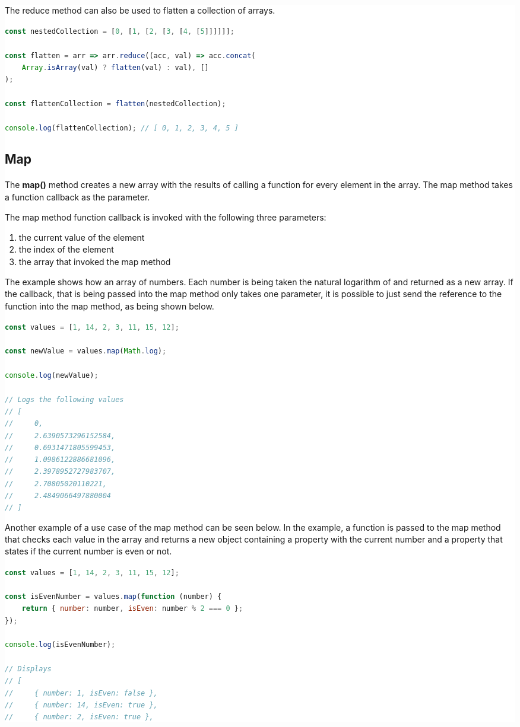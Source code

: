 The reduce method can also be used to flatten a collection of arrays. 

```js
const nestedCollection = [0, [1, [2, [3, [4, [5]]]]]];

const flatten = arr => arr.reduce((acc, val) => acc.concat(
    Array.isArray(val) ? flatten(val) : val), []
);

const flattenCollection = flatten(nestedCollection);

console.log(flattenCollection); // [ 0, 1, 2, 3, 4, 5 ]
```

## Map

The **map()** method creates a new array with the results of calling a function for every element in the array. The map method takes a function callback as the parameter.

The map method function callback is invoked with the following three parameters:

1.  the current value of the element
2.  the index of the element
3.  the array that invoked the map method

The example shows how an array of numbers. Each number is being taken the natural logarithm of and returned as a new array. If the callback, that is being passed into the map method only takes one parameter, it is possible to just send the reference to the function into the map method, as being shown below.

```js
const values = [1, 14, 2, 3, 11, 15, 12];

const newValue = values.map(Math.log);

console.log(newValue);

// Logs the following values
// [
//     0,
//     2.6390573296152584,
//     0.6931471805599453,
//     1.0986122886681096,
//     2.3978952727983707,
//     2.70805020110221,
//     2.4849066497880004
// ]
```

Another example of a use case of the map method can be seen below. In the example, a function is passed to the map method that checks each value in the array and returns a new object containing a property with the current number and a property that states if the current number is even or not.

```js
const values = [1, 14, 2, 3, 11, 15, 12];

const isEvenNumber = values.map(function (number) {
    return { number: number, isEven: number % 2 === 0 };
});

console.log(isEvenNumber);

// Displays
// [
//     { number: 1, isEven: false },
//     { number: 14, isEven: true },
//     { number: 2, isEven: true },
```